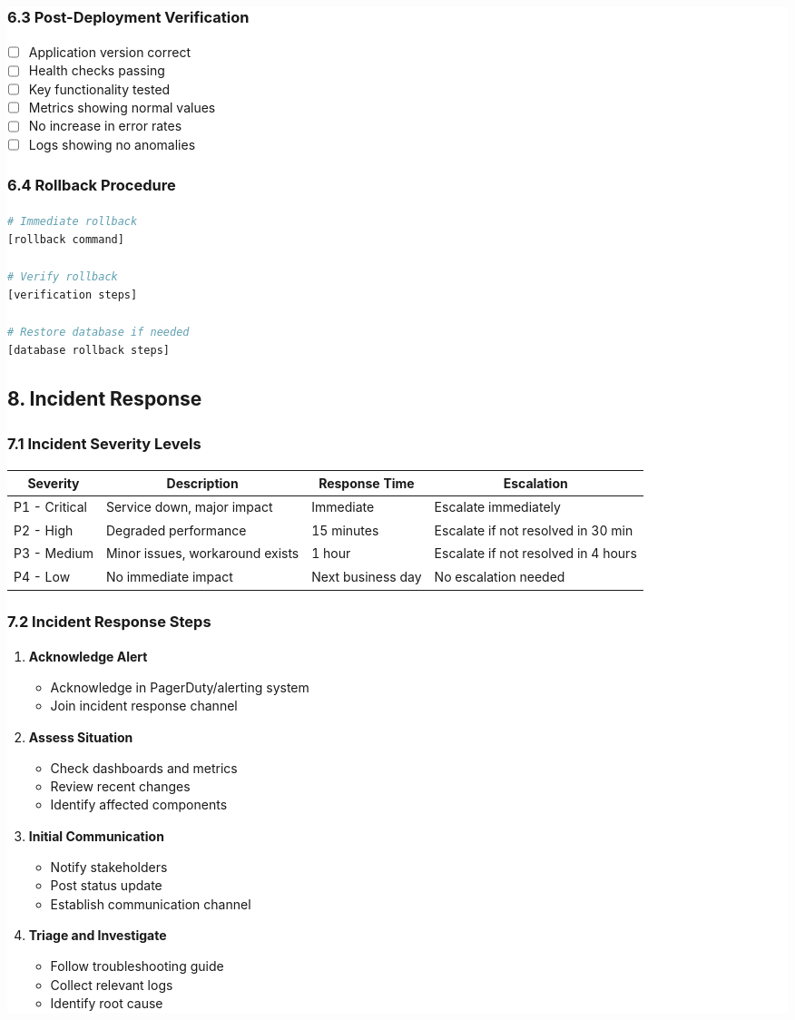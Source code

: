 ### 6.3 Post-Deployment Verification
- [ ] Application version correct
- [ ] Health checks passing
- [ ] Key functionality tested
- [ ] Metrics showing normal values
- [ ] No increase in error rates
- [ ] Logs showing no anomalies

### 6.4 Rollback Procedure
```bash
# Immediate rollback
[rollback command]

# Verify rollback
[verification steps]

# Restore database if needed
[database rollback steps]
```


## 8. Incident Response

### 7.1 Incident Severity Levels
| Severity | Description | Response Time | Escalation |
|----------|-------------|---------------|-------------|
| P1 - Critical | Service down, major impact | Immediate | Escalate immediately |
| P2 - High | Degraded performance | 15 minutes | Escalate if not resolved in 30 min |
| P3 - Medium | Minor issues, workaround exists | 1 hour | Escalate if not resolved in 4 hours |
| P4 - Low | No immediate impact | Next business day | No escalation needed |

### 7.2 Incident Response Steps
1. **Acknowledge Alert**
   - Acknowledge in PagerDuty/alerting system
   - Join incident response channel

2. **Assess Situation**
   - Check dashboards and metrics
   - Review recent changes
   - Identify affected components

3. **Initial Communication**
   - Notify stakeholders
   - Post status update
   - Establish communication channel

4. **Triage and Investigate**
   - Follow troubleshooting guide
   - Collect relevant logs
   - Identify root cause
